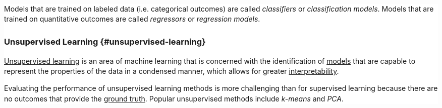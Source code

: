 Models that are trained on labeled data (i.e. categorical outcomes) are called *classifiers* or *classification models*.
Models that are trained on quantitative outcomes are called *regressors* or *regression models*.

### Unsupervised Learning {#unsupervised-learning}

[Unsupervised learning](../tags/unsupervised-learning/) is an area of machine learning that is concerned with the identification of [models](#model)
that are capable to represent the properties of the data in a condensed manner, which allows for greater [interpretability](#interpretability).

Evaluating the performance of unsupervised learning methods is more challenging than for supervised learning because there are no outcomes
that provide the [ground truth](#ground-truth). Popular unsupervised methods include *k-means* and *PCA*.


